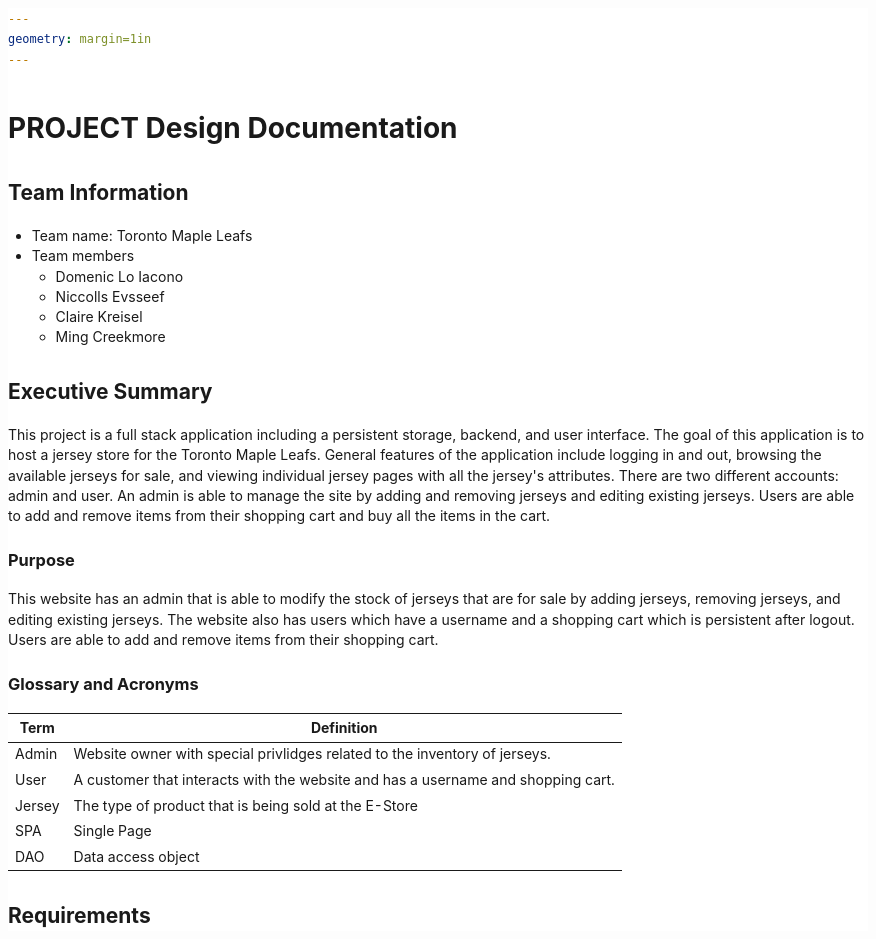 ```yaml
---
geometry: margin=1in
---
```

# PROJECT Design Documentation

## Team Information
* Team name: Toronto Maple Leafs
* Team members
  * Domenic Lo Iacono
  * Niccolls Evsseef
  * Claire Kreisel
  * Ming Creekmore

## Executive Summary

This project is a full stack application including a persistent storage, backend, and user interface. 
The goal of this application is to host a jersey store for the Toronto Maple Leafs. 
General features of the application include logging in and out, browsing the available jerseys for sale, and viewing individual jersey pages with all the jersey's attributes. 
There are two different accounts: admin and user. An admin is able to manage the site by adding and removing jerseys and editing existing jerseys. Users are able to add and remove items from their shopping cart and buy all the items in the cart.

### Purpose
This website has an admin that is able to modify the stock of jerseys that are for sale by adding jerseys, removing jerseys, and editing existing jerseys. 
The website also has users which have a username and a shopping cart which is persistent after logout. Users are able to add and remove items from their shopping cart. 

### Glossary and Acronyms

| Term | Definition |
|------|------------|
| Admin | Website owner with special privlidges related to the inventory of jerseys. |
| User | A customer that interacts with the website and has a username and shopping cart. |
| Jersey | The type of product that is being sold at the E-Store |
| SPA | Single Page |
| DAO | Data access object |


## Requirements
